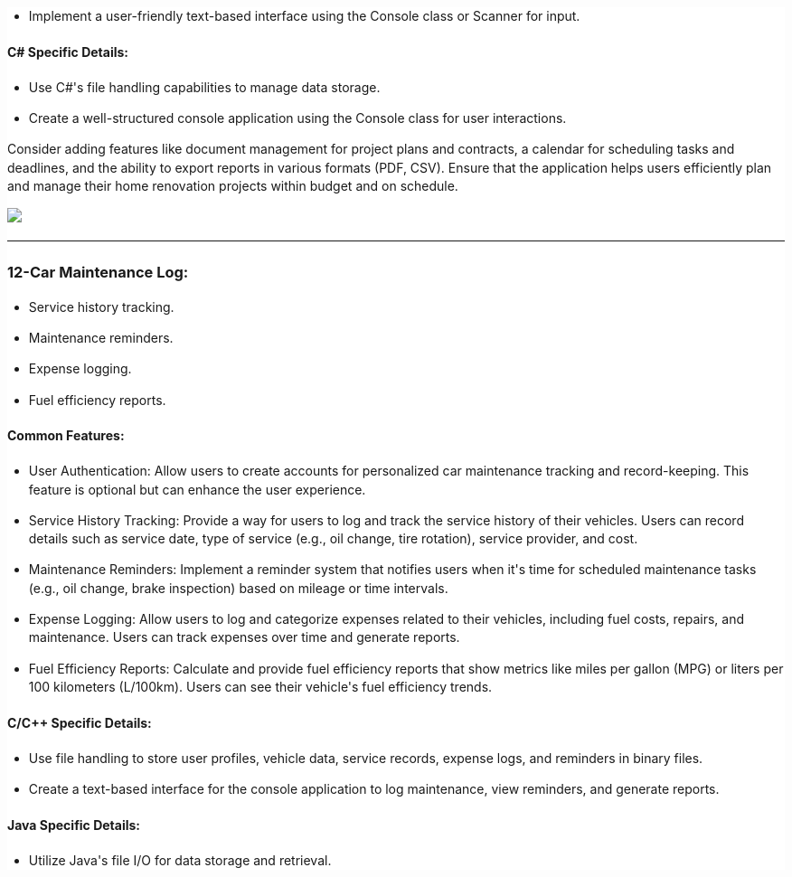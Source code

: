 - Implement a user-friendly text-based interface using the Console class or Scanner for input.
   
#### C# Specific Details:

- Use C#'s file handling capabilities to manage data storage.

- Create a well-structured console application using the Console class for user interactions.
    
Consider adding features like document management for project plans and contracts, a calendar for scheduling tasks and deadlines, and the ability to export reports in various formats (PDF, CSV). Ensure that the application helps users efficiently plan and manage their home renovation projects within budget and on schedule.

![](https://www.plantuml.com/plantuml/png/fPJFJiCm3CRlUGgh9q2QU0EqiKsxC6dQ7-wciRgmrgbYHy3R0mtLTa0XQCVMlz_NV9RIgIW6ZLrhvEIunu0TT9vzVGo-8z0GoPYRkrkOJ1wWMgDZM1F7ofYBXpGy20MOHJqIgwjHdUVA_FesyK--SNbYIuqJfP25Lf54OUqjPR7iqJV1lrAjW6pXCTg653OjCZjkAfET9dyU29NW1onIdXszZO8K6Klhz5-VM51BnQSgsD8UvGGp4TTmHvnYzW7hKrfJTfmIqXI-oH8XRMd0fOm_z1QLO21tYXhBl7plkHU56MFx8Ku6Uqkz3vfgPwPZQsjX-TuJ2nNmgVGeI96n8gQ0If06HLA-yoxsVUie3ERSimQirGTOeE8B3aN-HCxjH_J-Z1K7f7MCh5n4I6b6kZlNdI9TfcioyXl_-iUQAR6DNVi9)

---

### 12-Car Maintenance Log:

- Service history tracking.

- Maintenance reminders.

- Expense logging.

- Fuel efficiency reports.

#### Common Features:

- User Authentication: Allow users to create accounts for personalized car maintenance tracking and record-keeping. This feature is optional but can enhance the user experience.

- Service History Tracking: Provide a way for users to log and track the service history of their vehicles. Users can record details such as service date, type of service (e.g., oil change, tire rotation), service provider, and cost.

- Maintenance Reminders: Implement a reminder system that notifies users when it's time for scheduled maintenance tasks (e.g., oil change, brake inspection) based on mileage or time intervals.

- Expense Logging: Allow users to log and categorize expenses related to their vehicles, including fuel costs, repairs, and maintenance. Users can track expenses over time and generate reports.

- Fuel Efficiency Reports: Calculate and provide fuel efficiency reports that show metrics like miles per gallon (MPG) or liters per 100 kilometers (L/100km). Users can see their vehicle's fuel efficiency trends.
   
#### C/C++ Specific Details:

- Use file handling to store user profiles, vehicle data, service records, expense logs, and reminders in binary files.

- Create a text-based interface for the console application to log maintenance, view reminders, and generate reports.
   
#### Java Specific Details:

- Utilize Java's file I/O for data storage and retrieval.
